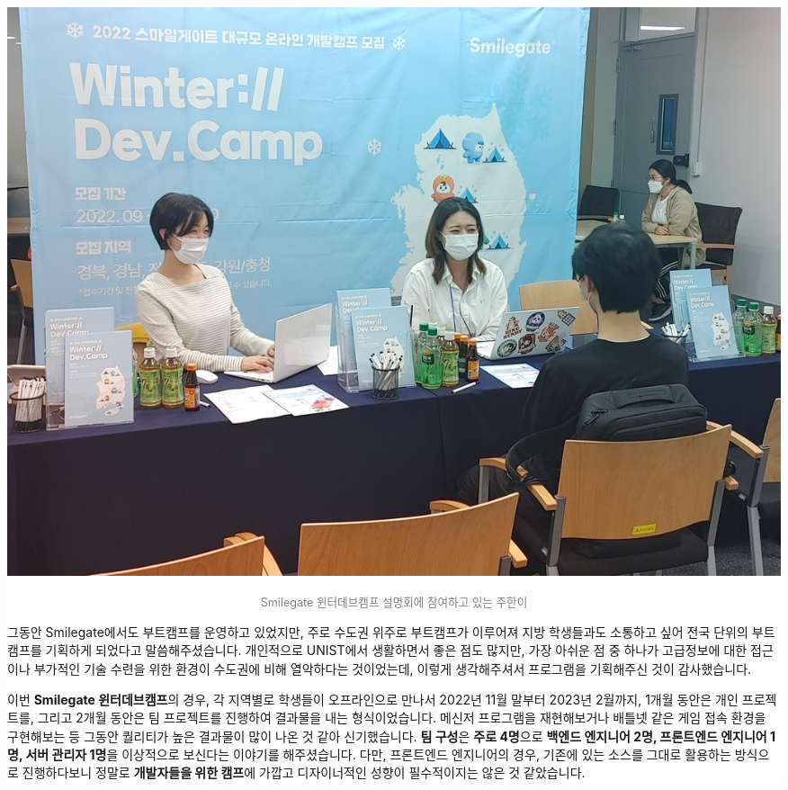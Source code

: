 <p align="center"><img style="width: 100%" src="/assets/images/Smilegate_OhJuHan.jpg"></p>
<p align="center"><span style="font-size:0.9em; color: gray;">Smilegate 윈터데브캠프 설명회에 참여하고 있는 주한이</span></p>

그동안 Smilegate에서도 부트캠프를 운영하고 있었지만, 주로 수도권 위주로 부트캠프가 이루어져 지방 학생들과도 소통하고 싶어 전국 단위의 부트캠프를 기획하게 되었다고 말씀해주셨습니다. 개인적으로 UNIST에서 생활하면서 좋은 점도 많지만, 가장 아쉬운 점 중 하나가 고급정보에 대한 접근이나 부가적인 기술 수련을 위한 환경이 수도권에 비해 열악하다는 것이었는데, 이렇게 생각해주셔서 프로그램을 기획해주신 것이 감사했습니다.

이번 **Smilegate 윈터데브캠프**의 경우, 각 지역별로 학생들이 오프라인으로 만나서 2022년 11월 말부터 2023년 2월까지, 1개월 동안은 개인 프로젝트를, 그리고 2개월 동안은 팀 프로젝트를 진행하여 결과물을 내는 형식이었습니다. 메신저 프로그램을 재현해보거나 배틀넷 같은 게임 접속 환경을 구현해보는 등 그동안 퀄리티가 높은 결과물이 많이 나온 것 같아 신기했습니다. **팀 구성**은 **주로 4명**으로 **백엔드 엔지니어 2명, 프론트엔드 엔지니어 1명, 서버 관리자 1명**을 이상적으로 보신다는 이야기를 해주셨습니다. 다만, 프론트엔드 엔지니어의 경우, 기존에 있는 소스를 그대로 활용하는 방식으로 진행하다보니 정말로 **개발자들을 위한 캠프**에 가깝고 디자이너적인 성향이 필수적이지는 않은 것 같았습니다.

